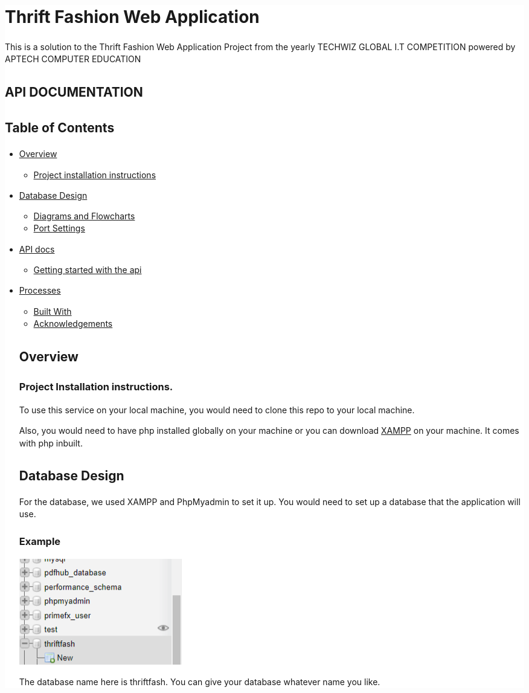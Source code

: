 # Thrift Fashion Web Application

This is a solution to the Thrift Fashion Web Application Project from the yearly TECHWIZ GLOBAL I.T COMPETITION powered by APTECH COMPUTER EDUCATION

## API DOCUMENTATION

## Table of Contents

-   [Overview](#overview)
    -   [Project installation instructions](#project-installation-instructions)
-   [Database Design](#database-design)
    -   [Diagrams and Flowcharts](#diagrams-and-flowcharts)
    -   [Port Settings](#port-settings)
-   [API docs](#api-docs)
    -   [Getting started with the api](#getting-started-with-the-rest-api)
-   [Processes](#processes)

    -   [Built With](#built-with)
    -   [Acknowledgements](#acknowledgements)

    ## Overview

    ### Project Installation instructions.

    To use this service on your local machine, you would need to clone this repo to your local machine.

    Also, you would need to have php installed globally on your machine or you can download [XAMPP](https://www.apachefriends.org/download.html) on your machine. It comes with php inbuilt.

    ## Database Design

    For the database, we used XAMPP and PhpMyadmin to set it up. You would need to set up a database that the application will use.

    ### Example

    ![](./screenshot3.png)

    The database name here is thriftfash. You can give your database whatever name you like.
